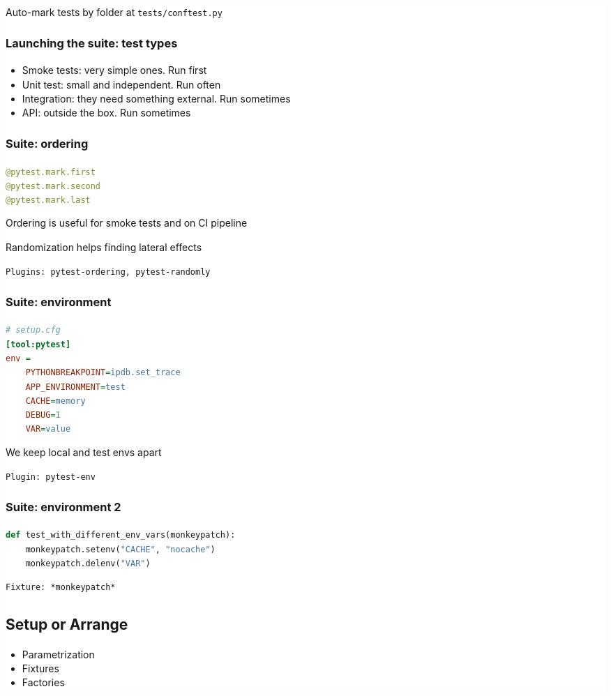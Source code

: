 Auto-mark tests by folder at `tests/conftest.py`

### Launching the suite: test types

- Smoke tests: very simple ones. Run first
- Unit test: small and independent. Run often
- Integration: they need something external. Run sometimes
- API: outside the box. Run sometimes

### Suite: ordering

```python
@pytest.mark.first
@pytest.mark.second
@pytest.mark.last
```

Ordering is useful for smoke tests and on CI pipeline

Randomization helps finding lateral effects

    Plugins: pytest-ordering, pytest-randomly

### Suite: environment

```ini
# setup.cfg
[tool:pytest]
env =
    PYTHONBREAKPOINT=ipdb.set_trace
    APP_ENVIRONMENT=test
    CACHE=memory
    DEBUG=1
    VAR=value
```

We keep local and test envs apart

    Plugin: pytest-env

### Suite: environment 2

```python
def test_with_different_env_vars(monkeypatch):
    monkeypatch.setenv("CACHE", "nocache")
    monkeypatch.delenv("VAR")
```

    Fixture: *monkeypatch*

## Setup or Arrange

- Parametrization
- Fixtures
- Factories
